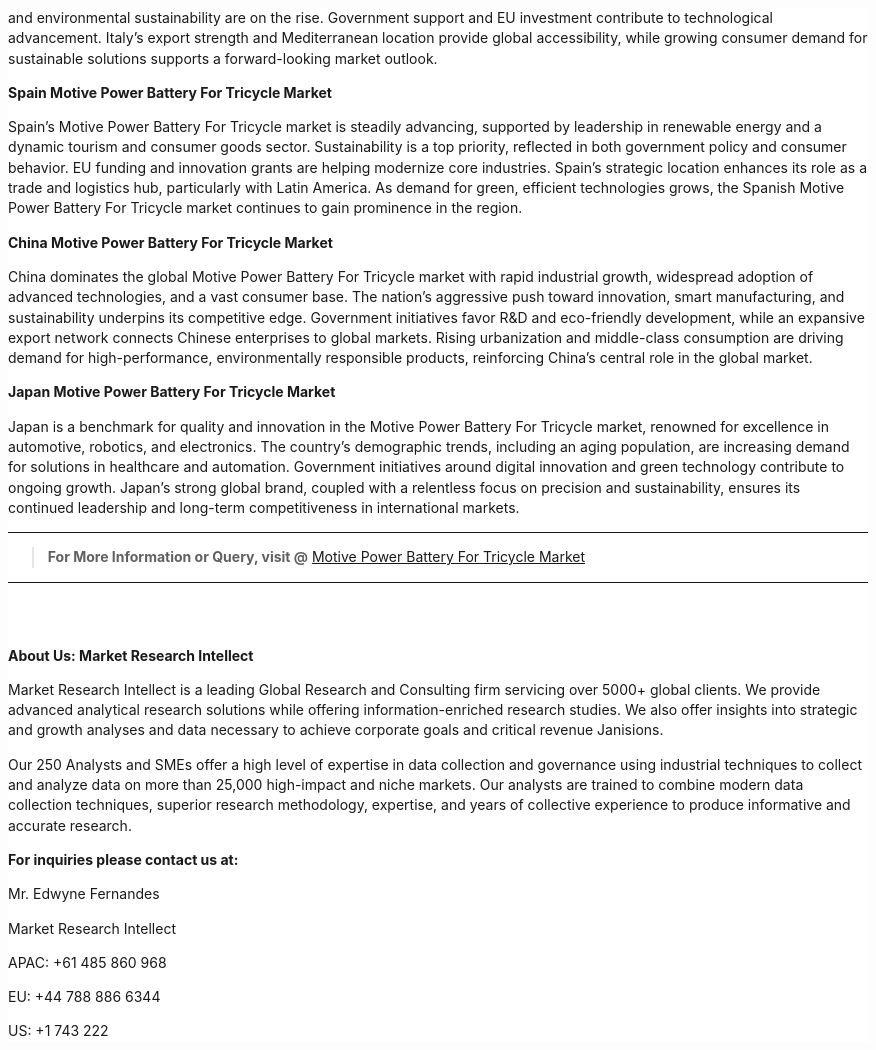 and environmental sustainability are on the rise. Government support and EU investment contribute to technological advancement. Italy&rsquo;s export strength and Mediterranean location provide global accessibility, while growing consumer demand for sustainable solutions supports a forward-looking market outlook.</p><p class="" data-start="4424" data-end="4975"><strong data-start="4424" data-end="4445">Spain Motive Power Battery For Tricycle Market</strong></p><p class="" data-start="4424" data-end="4975">Spain&rsquo;s Motive Power Battery For Tricycle market is steadily advancing, supported by leadership in renewable energy and a dynamic tourism and consumer goods sector. Sustainability is a top priority, reflected in both government policy and consumer behavior. EU funding and innovation grants are helping modernize core industries. Spain&rsquo;s strategic location enhances its role as a trade and logistics hub, particularly with Latin America. As demand for green, efficient technologies grows, the Spanish Motive Power Battery For Tricycle market continues to gain prominence in the region.</p><p class="" data-start="4977" data-end="5589"><strong data-start="4977" data-end="4998">China Motive Power Battery For Tricycle Market</strong></p><p class="" data-start="4977" data-end="5589">China dominates the global Motive Power Battery For Tricycle market with rapid industrial growth, widespread adoption of advanced technologies, and a vast consumer base. The nation&rsquo;s aggressive push toward innovation, smart manufacturing, and sustainability underpins its competitive edge. Government initiatives favor R&amp;D and eco-friendly development, while an expansive export network connects Chinese enterprises to global markets. Rising urbanization and middle-class consumption are driving demand for high-performance, environmentally responsible products, reinforcing China&rsquo;s central role in the global market.</p><p class="" data-start="5591" data-end="6162"><strong data-start="5591" data-end="5612">Japan Motive Power Battery For Tricycle Market</strong></p><p class="" data-start="5591" data-end="6162">Japan is a benchmark for quality and innovation in the Motive Power Battery For Tricycle market, renowned for excellence in automotive, robotics, and electronics. The country&rsquo;s demographic trends, including an aging population, are increasing demand for solutions in healthcare and automation. Government initiatives around digital innovation and green technology contribute to ongoing growth. Japan&rsquo;s strong global brand, coupled with a relentless focus on precision and sustainability, ensures its continued leadership and long-term competitiveness in international markets.</p><hr /><blockquote><p><span class="font-[700]"><strong>For More Information or Query, visit&nbsp;@</strong>&nbsp;</span><span class="font-[700]"><a href="https://www.marketresearchintellect.com/product/motive-power-battery-for-tricycle-market/?utm_source=Linkedin&utm_medium=049" target="_blank" data-tracking-control-name="article-ssr-frontend-pulse_little-text-block" data-tracking-will-navigate="" data-test-link="">Motive Power Battery For Tricycle Market</a></span></p></blockquote><hr /><h3>&nbsp;</h3><p><strong><span class="font-[700]">About Us: Market Research Intellect</span></strong></p><p><span class="">Market Research Intellect is a leading Global Research and Consulting firm servicing over 5000+ global clients. We provide advanced analytical research solutions while offering information-enriched research studies.&nbsp;</span>We also offer insights into strategic and growth analyses and data necessary to achieve corporate goals and critical revenue Janisions.</p><p><span class="">Our 250 Analysts and SMEs offer a high level of expertise in data collection and governance using industrial techniques to collect and analyze data on more than 25,000 high-impact and niche markets. Our analysts are trained to combine modern data collection techniques, superior research methodology, expertise, and years of collective experience to produce informative and accurate research.</span></p><p><strong>For inquiries please contact us at:</strong></p><p>Mr. Edwyne Fernandes</p><p>Market Research Intellect</p><p>APAC: +61 485 860 968</p><p>EU: +44 788 886 6344</p><p>US: +1 743 222